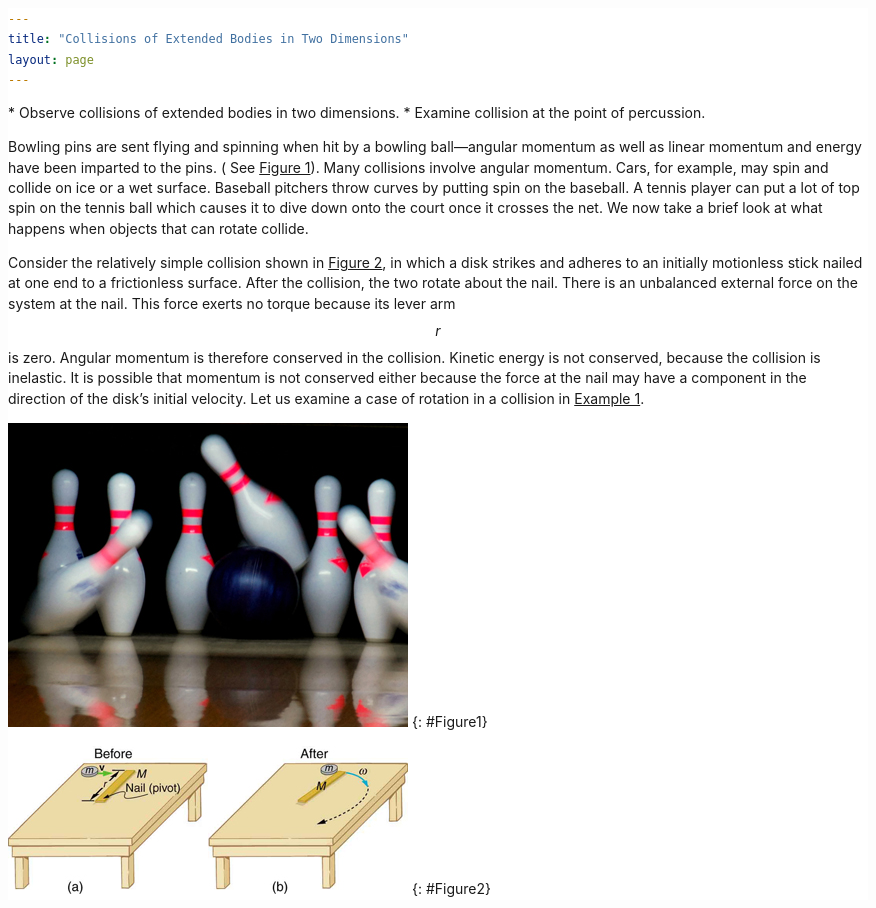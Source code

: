 ```yaml
---
title: "Collisions of Extended Bodies in Two Dimensions"
layout: page
---
```


<div class="abstract" markdown="1">
* Observe collisions of extended bodies in two dimensions.
* Examine collision at the point of percussion.

</div>

Bowling pins are sent flying and spinning when hit by a bowling ball—angular
momentum as well as linear momentum and energy have been imparted to the pins. (
See [Figure 1](#Figure1)). Many collisions involve angular momentum. Cars, for
example, may spin and collide on ice or a wet surface. Baseball pitchers throw
curves by putting spin on the baseball. A tennis player can put a lot of top
spin on the tennis ball which causes it to dive down onto the court once it
crosses the net. We now take a brief look at what happens when objects that can
rotate collide.

Consider the relatively simple collision shown in [Figure 2](#Figure2), in which a
disk strikes and adheres to an initially motionless stick nailed at one end to a
frictionless surface. After the collision, the two rotate about the nail. There
is an unbalanced external force on the system at the nail. This force exerts no
torque because its lever arm $$ r $$ is zero. Angular momentum is therefore
conserved in the collision. Kinetic energy is not conserved, because the
collision is inelastic. It is possible that momentum is not conserved either
because the force at the nail may have a component in the direction of the
disk’s initial velocity. Let us examine a case of rotation in a collision
in [Example 1](#example1).

![A bowling ball, just as it is striking the pins.](../resources/Figure_10_06_01a.jpg "The bowling ball causes the pins to fly, some of them spinning violently. (credit: Tinou Bao, Flickr)")
{: #Figure1}

![Figure a shows a disc m sliding toward a motionless stick M of length r pivoted about a nail, on a frictionless surface. In figure b, a disk hits the stick at one end and adheres to it, and the stick rotates, pivoting around the nail in a direction shown by the arrow in the clockwise direction and angular velocity omega.](../resources/Figure_10_06_02a.jpg "(a) A disk slides toward a motionless stick on a frictionless surface. &#10;        (b) The disk hits the stick at one end and adheres to it, and they rotate together, pivoting around the nail. Angular momentum is conserved for this inelastic collision because the surface is frictionless and the unbalanced external force at the nail exerts no torque.")
{: #Figure2}
